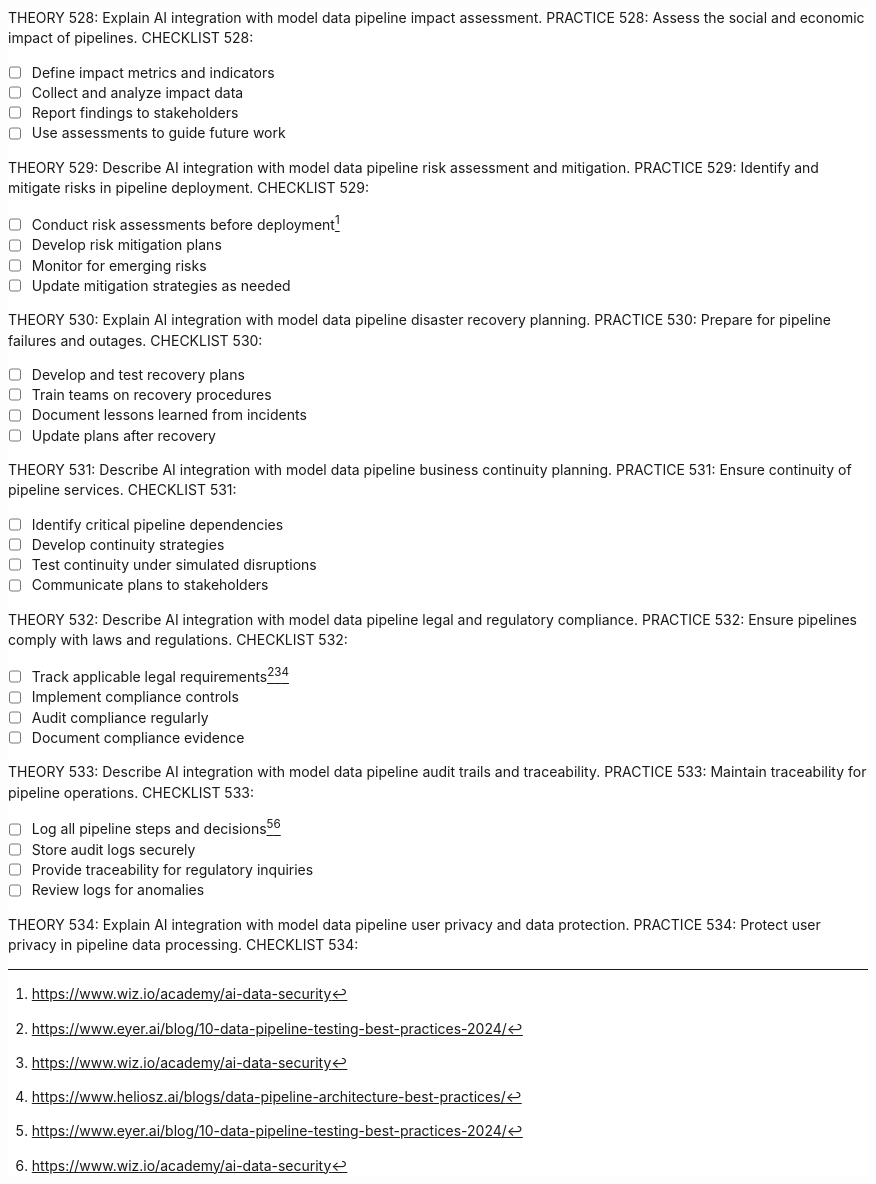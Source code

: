 THEORY 528: Explain AI integration with model data pipeline impact assessment.
PRACTICE 528: Assess the social and economic impact of pipelines.
CHECKLIST 528:

- [ ] Define impact metrics and indicators
- [ ] Collect and analyze impact data
- [ ] Report findings to stakeholders
- [ ] Use assessments to guide future work

THEORY 529: Describe AI integration with model data pipeline risk assessment and mitigation.
PRACTICE 529: Identify and mitigate risks in pipeline deployment.
CHECKLIST 529:

- [ ] Conduct risk assessments before deployment[^2]
- [ ] Develop risk mitigation plans
- [ ] Monitor for emerging risks
- [ ] Update mitigation strategies as needed

THEORY 530: Explain AI integration with model data pipeline disaster recovery planning.
PRACTICE 530: Prepare for pipeline failures and outages.
CHECKLIST 530:

- [ ] Develop and test recovery plans
- [ ] Train teams on recovery procedures
- [ ] Document lessons learned from incidents
- [ ] Update plans after recovery

THEORY 531: Describe AI integration with model data pipeline business continuity planning.
PRACTICE 531: Ensure continuity of pipeline services.
CHECKLIST 531:

- [ ] Identify critical pipeline dependencies
- [ ] Develop continuity strategies
- [ ] Test continuity under simulated disruptions
- [ ] Communicate plans to stakeholders

THEORY 532: Describe AI integration with model data pipeline legal and regulatory compliance.
PRACTICE 532: Ensure pipelines comply with laws and regulations.
CHECKLIST 532:

- [ ] Track applicable legal requirements[^1][^2][^5]
- [ ] Implement compliance controls
- [ ] Audit compliance regularly
- [ ] Document compliance evidence

THEORY 533: Describe AI integration with model data pipeline audit trails and traceability.
PRACTICE 533: Maintain traceability for pipeline operations.
CHECKLIST 533:

- [ ] Log all pipeline steps and decisions[^1][^2]
- [ ] Store audit logs securely
- [ ] Provide traceability for regulatory inquiries
- [ ] Review logs for anomalies

THEORY 534: Explain AI integration with model data pipeline user privacy and data protection.
PRACTICE 534: Protect user privacy in pipeline data processing.
CHECKLIST 534:


[^1]: https://www.eyer.ai/blog/10-data-pipeline-testing-best-practices-2024/
[^2]: https://www.wiz.io/academy/ai-data-security
[^3]: https://techcommunity.microsoft.com/blog/fasttrackforazureblog/securing-your-data-pipelines-best-practices-for-fabric-data-factory/4262672
[^4]: https://cloud.google.com/blog/topics/threat-intelligence/securing-ai-pipeline/
[^5]: https://www.heliosz.ai/blogs/data-pipeline-architecture-best-practices/
[^6]: https://www.ibm.com/think/insights/best-practices-securing-ai-deployment
[^7]: https://www.byteplus.com/en/topic/565003
